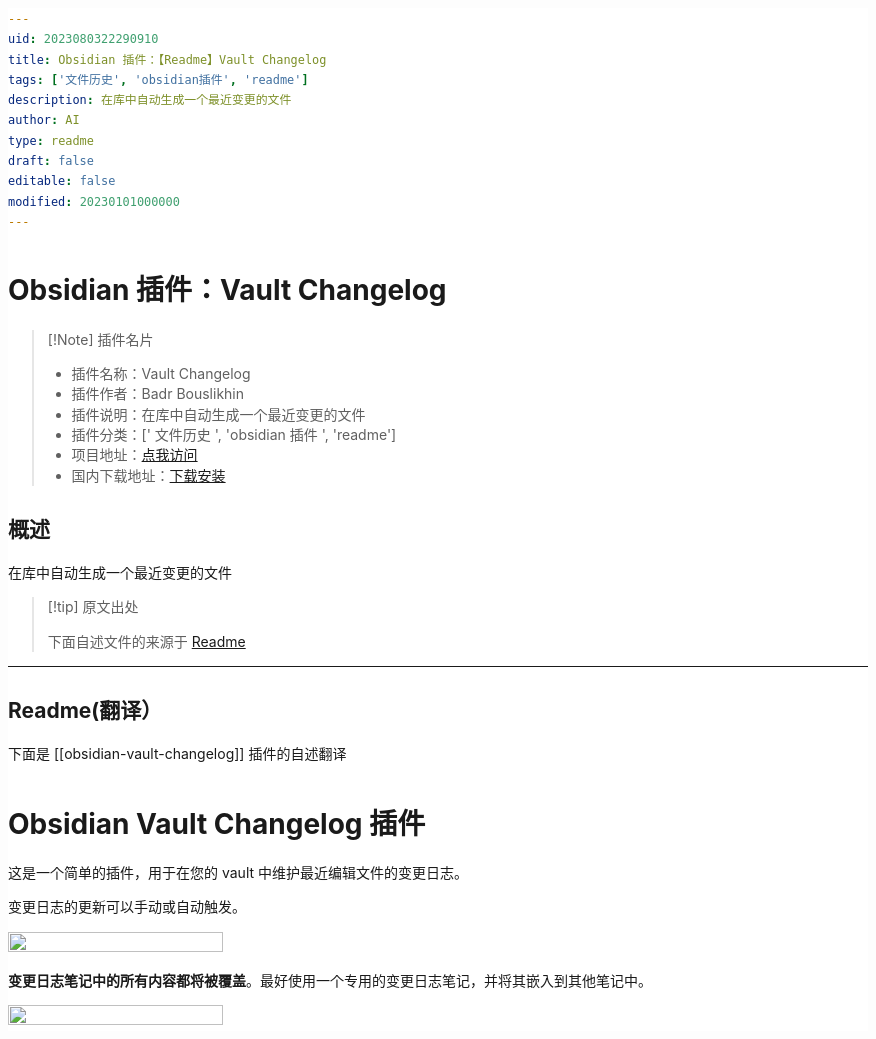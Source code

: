 ```yaml
---
uid: 2023080322290910
title: Obsidian 插件：【Readme】Vault Changelog
tags: ['文件历史', 'obsidian插件', 'readme']
description: 在库中自动生成一个最近变更的文件
author: AI
type: readme
draft: false
editable: false
modified: 20230101000000
---
```


# Obsidian 插件：Vault Changelog

> [!Note] 插件名片
> - 插件名称：Vault Changelog
> - 插件作者：Badr Bouslikhin
> - 插件说明：在库中自动生成一个最近变更的文件
> - 插件分类：[' 文件历史 ', 'obsidian 插件 ', 'readme']
> - 项目地址：[点我访问](https://github.com/badrbouslikhin/obsidian-vault-changelog)
> - 国内下载地址：[下载安装](https://pkmer.cn/products/plugin/pluginMarket/?obsidian-vault-changelog)

## 概述

在库中自动生成一个最近变更的文件

> [!tip] 原文出处
>
>下面自述文件的来源于 [Readme](https://ghproxy.net/https://raw.githubusercontent.com/badrbouslikhin/obsidian-vault-changelog/main/README.md)
>

---

## Readme(翻译）

下面是 [[obsidian-vault-changelog]] 插件的自述翻译

# Obsidian Vault Changelog 插件

这是一个简单的插件，用于在您的 vault 中维护最近编辑文件的变更日志。

变更日志的更新可以手动或自动触发。

<img src="https://raw.githubusercontent.com/MrZeroo00/obsidian-vault-changelog/main/resources/demo.png" width=50% height=50%>

**变更日志笔记中的所有内容都将被覆盖**。最好使用一个专用的变更日志笔记，并将其嵌入到其他笔记中。

<img src="https://raw.githubusercontent.com/MrZeroo00/obsidian-vault-changelog/main/resources/demo-embedded.png" width=50% height=50%>
